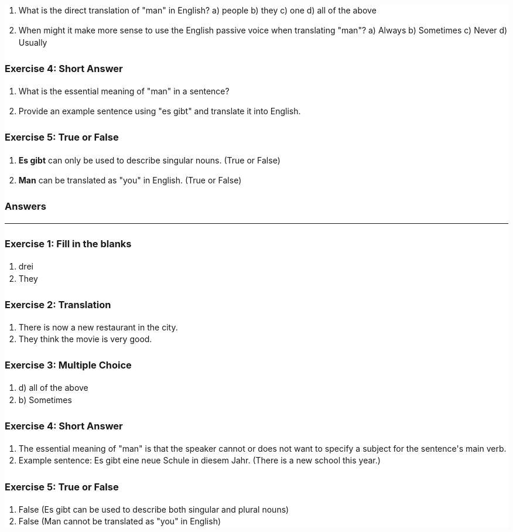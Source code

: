 1. What is the direct translation of "man" in English?
a) people
b) they
c) one
d) all of the above

2. When might it make more sense to use the English passive voice when translating "man"?
a) Always
b) Sometimes
c) Never
d) Usually

### Exercise 4: Short Answer

1. What is the essential meaning of "man" in a sentence?

2. Provide an example sentence using "es gibt" and translate it into English.

### Exercise 5: True or False

1. **Es gibt** can only be used to describe singular nouns. (True or False)

2. **Man** can be translated as "you" in English. (True or False)

### Answers
-------------

### Exercise 1: Fill in the blanks

1. drei
2. They

### Exercise 2: Translation

1. There is now a new restaurant in the city.
2. They think the movie is very good.

### Exercise 3: Multiple Choice

1. d) all of the above
2. b) Sometimes

### Exercise 4: Short Answer

1. The essential meaning of "man" is that the speaker cannot or does not want to specify a subject for the sentence's main verb.
2. Example sentence: Es gibt eine neue Schule in diesem Jahr. (There is a new school this year.)

### Exercise 5: True or False

1. False (Es gibt can be used to describe both singular and plural nouns)
2. False (Man cannot be translated as "you" in English)

